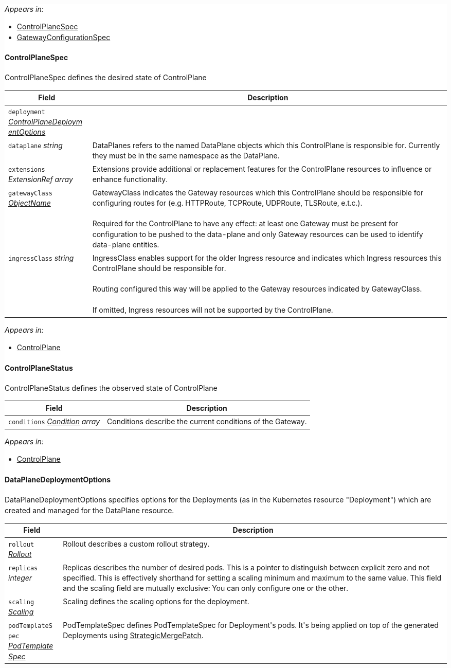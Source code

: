 
_Appears in:_
- [ControlPlaneSpec](#controlplanespec)
- [GatewayConfigurationSpec](#gatewayconfigurationspec)

#### ControlPlaneSpec


ControlPlaneSpec defines the desired state of ControlPlane



| Field | Description |
| --- | --- |
| `deployment` _[ControlPlaneDeploymentOptions](#controlplanedeploymentoptions)_ |  |
| `dataplane` _string_ | DataPlanes refers to the named DataPlane objects which this ControlPlane is responsible for. Currently they must be in the same namespace as the DataPlane. |
| `extensions` _ExtensionRef array_ | Extensions provide additional or replacement features for the ControlPlane resources to influence or enhance functionality. |
| `gatewayClass` _[ObjectName](#objectname)_ | GatewayClass indicates the Gateway resources which this ControlPlane should be responsible for configuring routes for (e.g. HTTPRoute, TCPRoute, UDPRoute, TLSRoute, e.t.c.).<br /><br /> Required for the ControlPlane to have any effect: at least one Gateway must be present for configuration to be pushed to the data-plane and only Gateway resources can be used to identify data-plane entities. |
| `ingressClass` _string_ | IngressClass enables support for the older Ingress resource and indicates which Ingress resources this ControlPlane should be responsible for.<br /><br /> Routing configured this way will be applied to the Gateway resources indicated by GatewayClass.<br /><br /> If omitted, Ingress resources will not be supported by the ControlPlane. |


_Appears in:_
- [ControlPlane](#controlplane)

#### ControlPlaneStatus


ControlPlaneStatus defines the observed state of ControlPlane



| Field | Description |
| --- | --- |
| `conditions` _[Condition](https://kubernetes.io/docs/reference/generated/kubernetes-api/v1.28/#condition-v1-meta) array_ | Conditions describe the current conditions of the Gateway. |


_Appears in:_
- [ControlPlane](#controlplane)

#### DataPlaneDeploymentOptions


DataPlaneDeploymentOptions specifies options for the Deployments (as in the Kubernetes
resource "Deployment") which are created and managed for the DataPlane resource.



| Field | Description |
| --- | --- |
| `rollout` _[Rollout](#rollout)_ | Rollout describes a custom rollout strategy. |
| `replicas` _integer_ | Replicas describes the number of desired pods. This is a pointer to distinguish between explicit zero and not specified. This is effectively shorthand for setting a scaling minimum and maximum to the same value. This field and the scaling field are mutually exclusive: You can only configure one or the other. |
| `scaling` _[Scaling](#scaling)_ | Scaling defines the scaling options for the deployment. |
| `podTemplateSpec` _[PodTemplateSpec](https://kubernetes.io/docs/reference/generated/kubernetes-api/v1.28/#podtemplatespec-v1-core)_ | PodTemplateSpec defines PodTemplateSpec for Deployment's pods. It's being applied on top of the generated Deployments using [StrategicMergePatch](https://pkg.go.dev/k8s.io/apimachinery/pkg/util/strategicpatch#StrategicMergePatch). |

